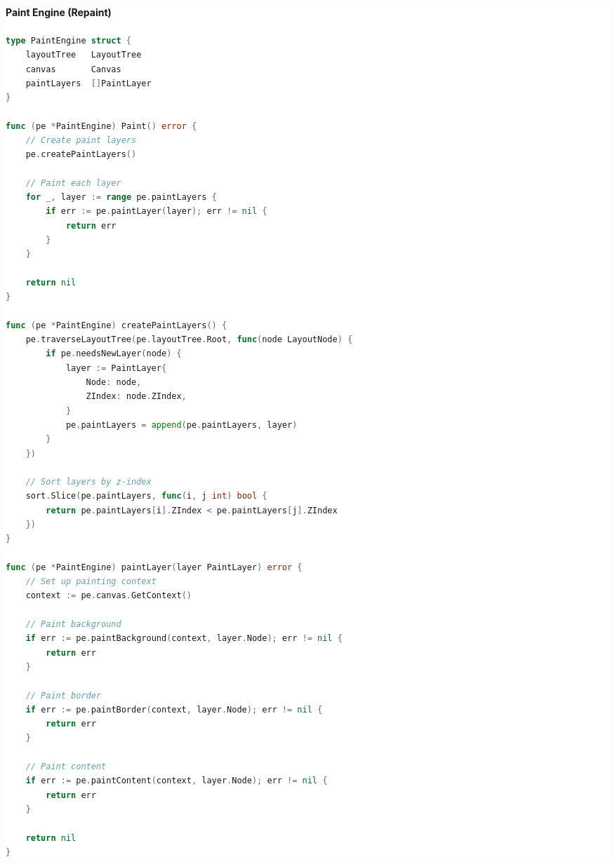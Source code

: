 #### Paint Engine (Repaint)
```go
type PaintEngine struct {
    layoutTree   LayoutTree
    canvas       Canvas
    paintLayers  []PaintLayer
}

func (pe *PaintEngine) Paint() error {
    // Create paint layers
    pe.createPaintLayers()
    
    // Paint each layer
    for _, layer := range pe.paintLayers {
        if err := pe.paintLayer(layer); err != nil {
            return err
        }
    }
    
    return nil
}

func (pe *PaintEngine) createPaintLayers() {
    pe.traverseLayoutTree(pe.layoutTree.Root, func(node LayoutNode) {
        if pe.needsNewLayer(node) {
            layer := PaintLayer{
                Node: node,
                ZIndex: node.ZIndex,
            }
            pe.paintLayers = append(pe.paintLayers, layer)
        }
    })
    
    // Sort layers by z-index
    sort.Slice(pe.paintLayers, func(i, j int) bool {
        return pe.paintLayers[i].ZIndex < pe.paintLayers[j].ZIndex
    })
}

func (pe *PaintEngine) paintLayer(layer PaintLayer) error {
    // Set up painting context
    context := pe.canvas.GetContext()
    
    // Paint background
    if err := pe.paintBackground(context, layer.Node); err != nil {
        return err
    }
    
    // Paint border
    if err := pe.paintBorder(context, layer.Node); err != nil {
        return err
    }
    
    // Paint content
    if err := pe.paintContent(context, layer.Node); err != nil {
        return err
    }
    
    return nil
}
```
